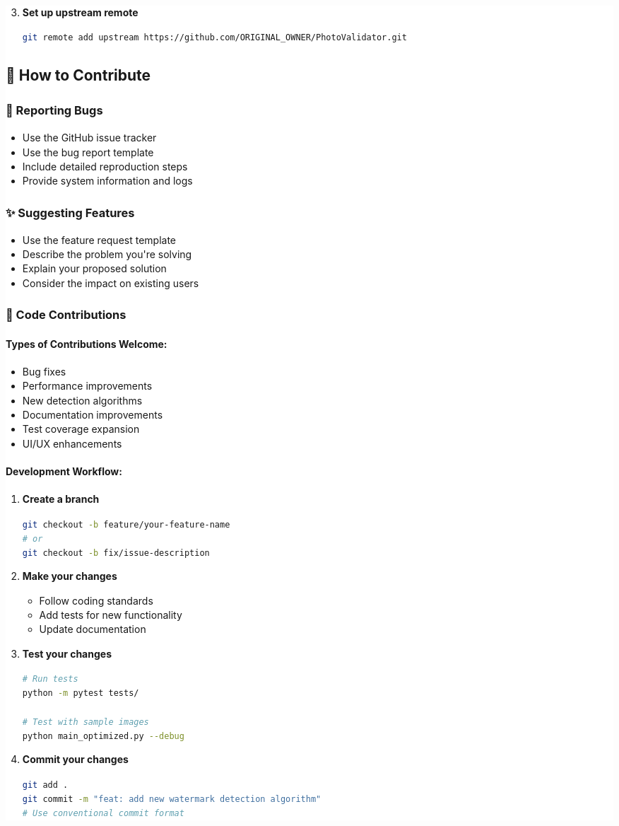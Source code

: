 3. **Set up upstream remote**
   ```bash
   git remote add upstream https://github.com/ORIGINAL_OWNER/PhotoValidator.git
   ```

## 🤝 How to Contribute

### 🐛 Reporting Bugs
- Use the GitHub issue tracker
- Use the bug report template
- Include detailed reproduction steps
- Provide system information and logs

### ✨ Suggesting Features
- Use the feature request template
- Describe the problem you're solving
- Explain your proposed solution
- Consider the impact on existing users

### 🔧 Code Contributions

#### Types of Contributions Welcome:
- Bug fixes
- Performance improvements
- New detection algorithms
- Documentation improvements
- Test coverage expansion
- UI/UX enhancements

#### Development Workflow:
1. **Create a branch**
   ```bash
   git checkout -b feature/your-feature-name
   # or
   git checkout -b fix/issue-description
   ```

2. **Make your changes**
   - Follow coding standards
   - Add tests for new functionality
   - Update documentation

3. **Test your changes**
   ```bash
   # Run tests
   python -m pytest tests/
   
   # Test with sample images
   python main_optimized.py --debug
   ```

4. **Commit your changes**
   ```bash
   git add .
   git commit -m "feat: add new watermark detection algorithm"
   # Use conventional commit format
   ```
